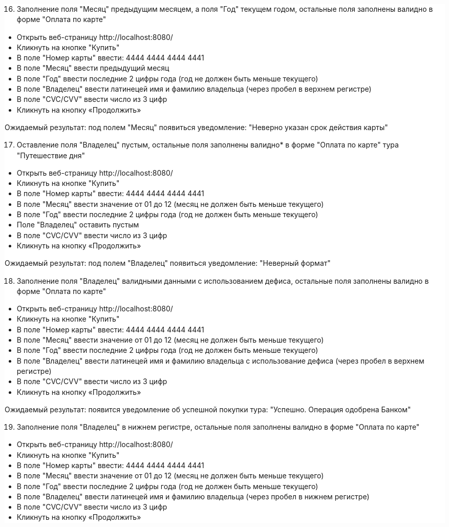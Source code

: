 16. Заполнение поля "Месяц" предыдущим месяцем, а поля "Год" текущем годом, остальные поля заполнены валидно в форме "Оплата по карте"

- Открыть веб-страницу http://localhost:8080/
- Кликнуть на кнопке "Купить"
- В поле "Номер карты" ввести: 4444 4444 4444 4441
- В поле "Месяц" ввести предыдущий месяц
- В поле "Год" ввести последние 2 цифры года (год не должен быть меньше текущего)
- В поле "Владелец" ввести латинецей имя и фамилию владельца (через пробел в верхнем регистре)
- В поле "CVC/CVV" ввести число из 3 цифр
- Кликнуть на кнопку «Продолжить»

Ожидаемый результат: под полем "Месяц" появиться уведомление: "Неверно указан срок действия карты"

17. Оставление поля "Владелец" пустым, остальные поля заполнены валидно* в форме "Оплата по карте" тура "Путешествие дня"

- Открыть веб-страницу http://localhost:8080/
- Кликнуть на кнопке "Купить"
- В поле "Номер карты" ввести: 4444 4444 4444 4441
- В поле "Месяц" ввести значение от 01 до 12 (месяц не должен быть меньше текущего)
- В поле "Год" ввести последние 2 цифры года (год не должен быть меньше текущего)
- Поле "Владелец" оставить пустым
- В поле "CVC/CVV" ввести число из 3 цифр
- Кликнуть на кнопку «Продолжить»

Ожидаемый результат: под полем "Владелец" появиться уведомление: "Неверный формат"

18. Заполнение поля "Владелец" валидными данными с использованием дефиса, остальные поля заполнены валидно в форме "Оплата по карте"

- Открыть веб-страницу http://localhost:8080/
- Кликнуть на кнопке "Купить"
- В поле "Номер карты" ввести: 4444 4444 4444 4441
- В поле "Месяц" ввести значение от 01 до 12 (месяц не должен быть меньше текущего)
- В поле "Год" ввести последние 2 цифры года (год не должен быть меньше текущего)
- В поле "Владелец" ввести латинецей имя и фамилию владельца с использование дефиса (через пробел в верхнем регистре)
- В поле "CVC/CVV" ввести число из 3 цифр
- Кликнуть на кнопку «Продолжить»

Ожидаемый результат: появится уведомление об успешной покупки тура: "Успешно. Операция одобрена Банком"

19. Заполнение поля "Владелец" в нижнем регистре, остальные поля заполнены валидно в форме "Оплата по карте"

- Открыть веб-страницу http://localhost:8080/
- Кликнуть на кнопке "Купить"
- В поле "Номер карты" ввести: 4444 4444 4444 4441
- В поле "Месяц" ввести значение от 01 до 12 (месяц не должен быть меньше текущего)
- В поле "Год" ввести последние 2 цифры года (год не должен быть меньше текущего)
- В поле "Владелец" ввести латинецей имя и фамилию владельца (через пробел в нижнем регистре)
- В поле "CVC/CVV" ввести число из 3 цифр
- Кликнуть на кнопку «Продолжить»
